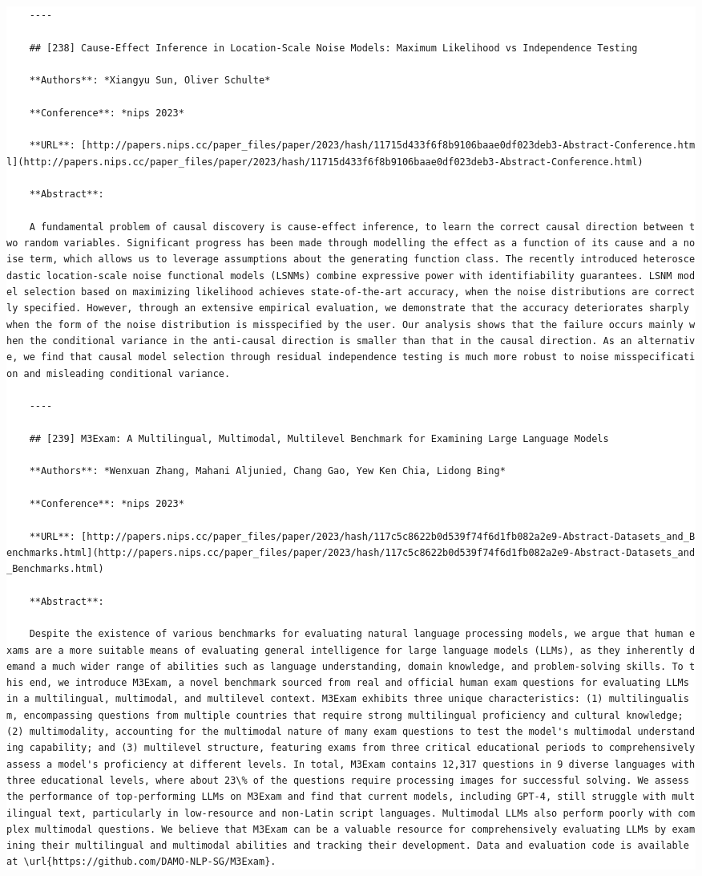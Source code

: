         ----

        ## [238] Cause-Effect Inference in Location-Scale Noise Models: Maximum Likelihood vs Independence Testing

        **Authors**: *Xiangyu Sun, Oliver Schulte*

        **Conference**: *nips 2023*

        **URL**: [http://papers.nips.cc/paper_files/paper/2023/hash/11715d433f6f8b9106baae0df023deb3-Abstract-Conference.html](http://papers.nips.cc/paper_files/paper/2023/hash/11715d433f6f8b9106baae0df023deb3-Abstract-Conference.html)

        **Abstract**:

        A fundamental problem of causal discovery is cause-effect inference, to learn the correct causal direction between two random variables. Significant progress has been made through modelling the effect as a function of its cause and a noise term, which allows us to leverage assumptions about the generating function class. The recently introduced heteroscedastic location-scale noise functional models (LSNMs) combine expressive power with identifiability guarantees. LSNM model selection based on maximizing likelihood achieves state-of-the-art accuracy, when the noise distributions are correctly specified. However, through an extensive empirical evaluation, we demonstrate that the accuracy deteriorates sharply when the form of the noise distribution is misspecified by the user. Our analysis shows that the failure occurs mainly when the conditional variance in the anti-causal direction is smaller than that in the causal direction. As an alternative, we find that causal model selection through residual independence testing is much more robust to noise misspecification and misleading conditional variance.

        ----

        ## [239] M3Exam: A Multilingual, Multimodal, Multilevel Benchmark for Examining Large Language Models

        **Authors**: *Wenxuan Zhang, Mahani Aljunied, Chang Gao, Yew Ken Chia, Lidong Bing*

        **Conference**: *nips 2023*

        **URL**: [http://papers.nips.cc/paper_files/paper/2023/hash/117c5c8622b0d539f74f6d1fb082a2e9-Abstract-Datasets_and_Benchmarks.html](http://papers.nips.cc/paper_files/paper/2023/hash/117c5c8622b0d539f74f6d1fb082a2e9-Abstract-Datasets_and_Benchmarks.html)

        **Abstract**:

        Despite the existence of various benchmarks for evaluating natural language processing models, we argue that human exams are a more suitable means of evaluating general intelligence for large language models (LLMs), as they inherently demand a much wider range of abilities such as language understanding, domain knowledge, and problem-solving skills. To this end, we introduce M3Exam, a novel benchmark sourced from real and official human exam questions for evaluating LLMs in a multilingual, multimodal, and multilevel context. M3Exam exhibits three unique characteristics: (1) multilingualism, encompassing questions from multiple countries that require strong multilingual proficiency and cultural knowledge; (2) multimodality, accounting for the multimodal nature of many exam questions to test the model's multimodal understanding capability; and (3) multilevel structure, featuring exams from three critical educational periods to comprehensively assess a model's proficiency at different levels. In total, M3Exam contains 12,317 questions in 9 diverse languages with three educational levels, where about 23\% of the questions require processing images for successful solving. We assess the performance of top-performing LLMs on M3Exam and find that current models, including GPT-4, still struggle with multilingual text, particularly in low-resource and non-Latin script languages. Multimodal LLMs also perform poorly with complex multimodal questions. We believe that M3Exam can be a valuable resource for comprehensively evaluating LLMs by examining their multilingual and multimodal abilities and tracking their development. Data and evaluation code is available at \url{https://github.com/DAMO-NLP-SG/M3Exam}.
